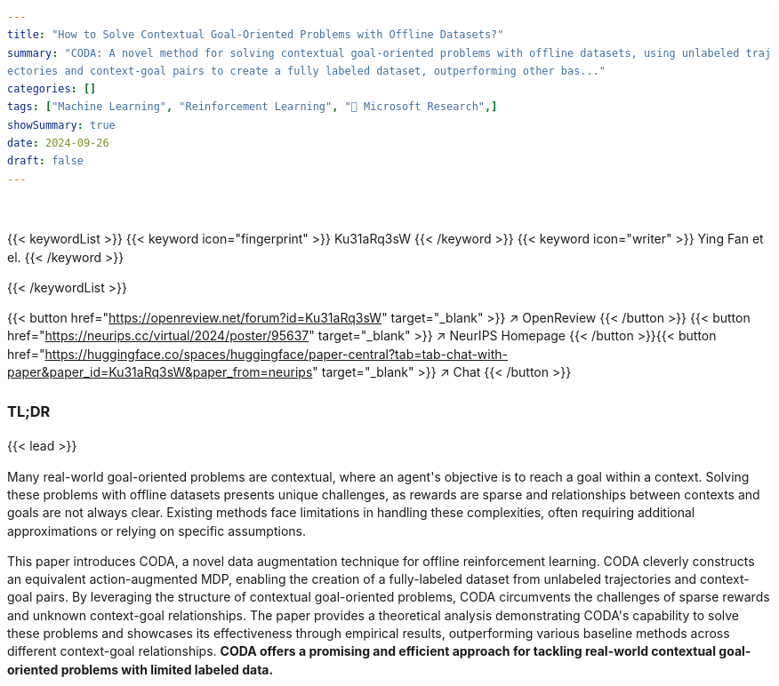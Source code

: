 ```yaml
---
title: "How to Solve Contextual Goal-Oriented Problems with Offline Datasets?"
summary: "CODA: A novel method for solving contextual goal-oriented problems with offline datasets, using unlabeled trajectories and context-goal pairs to create a fully labeled dataset, outperforming other bas..."
categories: []
tags: ["Machine Learning", "Reinforcement Learning", "🏢 Microsoft Research",]
showSummary: true
date: 2024-09-26
draft: false
---
```


<br>

{{< keywordList >}}
{{< keyword icon="fingerprint" >}} Ku31aRq3sW {{< /keyword >}}
{{< keyword icon="writer" >}} Ying Fan et el. {{< /keyword >}}
 
{{< /keywordList >}}

{{< button href="https://openreview.net/forum?id=Ku31aRq3sW" target="_blank" >}}
↗ OpenReview
{{< /button >}}
{{< button href="https://neurips.cc/virtual/2024/poster/95637" target="_blank" >}}
↗ NeurIPS Homepage
{{< /button >}}{{< button href="https://huggingface.co/spaces/huggingface/paper-central?tab=tab-chat-with-paper&paper_id=Ku31aRq3sW&paper_from=neurips" target="_blank" >}}
↗ Chat
{{< /button >}}



<audio controls>
    <source src="https://ai-paper-reviewer.com/Ku31aRq3sW/podcast.wav" type="audio/wav">
    Your browser does not support the audio element.
</audio>


### TL;DR


{{< lead >}}

Many real-world goal-oriented problems are contextual, where an agent's objective is to reach a goal within a context.  Solving these problems with offline datasets presents unique challenges, as rewards are sparse and relationships between contexts and goals are not always clear. Existing methods face limitations in handling these complexities, often requiring additional approximations or relying on specific assumptions. 

This paper introduces CODA, a novel data augmentation technique for offline reinforcement learning. CODA cleverly constructs an equivalent action-augmented MDP, enabling the creation of a fully-labeled dataset from unlabeled trajectories and context-goal pairs.  By leveraging the structure of contextual goal-oriented problems, CODA circumvents the challenges of sparse rewards and unknown context-goal relationships. The paper provides a theoretical analysis demonstrating CODA's capability to solve these problems and showcases its effectiveness through empirical results, outperforming various baseline methods across different context-goal relationships. **CODA offers a promising and efficient approach for tackling real-world contextual goal-oriented problems with limited labeled data.**
